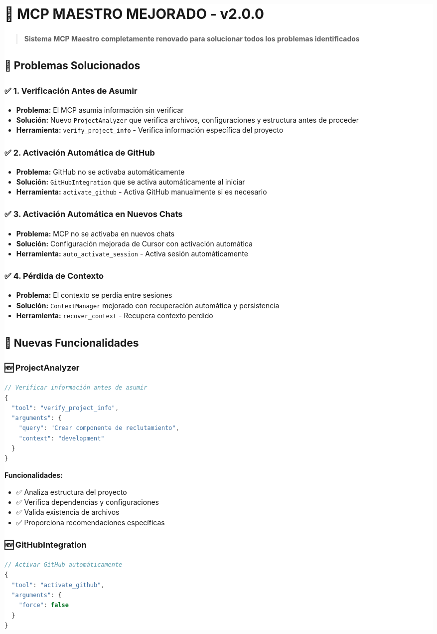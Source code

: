 # 🎯 MCP MAESTRO MEJORADO - v2.0.0

> **Sistema MCP Maestro completamente renovado para solucionar todos los problemas identificados**

## 🚀 Problemas Solucionados

### ✅ 1. Verificación Antes de Asumir
- **Problema:** El MCP asumía información sin verificar
- **Solución:** Nuevo `ProjectAnalyzer` que verifica archivos, configuraciones y estructura antes de proceder
- **Herramienta:** `verify_project_info` - Verifica información específica del proyecto

### ✅ 2. Activación Automática de GitHub
- **Problema:** GitHub no se activaba automáticamente
- **Solución:** `GitHubIntegration` que se activa automáticamente al iniciar
- **Herramienta:** `activate_github` - Activa GitHub manualmente si es necesario

### ✅ 3. Activación Automática en Nuevos Chats
- **Problema:** MCP no se activaba en nuevos chats
- **Solución:** Configuración mejorada de Cursor con activación automática
- **Herramienta:** `auto_activate_session` - Activa sesión automáticamente

### ✅ 4. Pérdida de Contexto
- **Problema:** El contexto se perdía entre sesiones
- **Solución:** `ContextManager` mejorado con recuperación automática y persistencia
- **Herramienta:** `recover_context` - Recupera contexto perdido

## 🔧 Nuevas Funcionalidades

### 🆕 ProjectAnalyzer
```javascript
// Verificar información antes de asumir
{
  "tool": "verify_project_info",
  "arguments": {
    "query": "Crear componente de reclutamiento",
    "context": "development"
  }
}
```

**Funcionalidades:**
- ✅ Analiza estructura del proyecto
- ✅ Verifica dependencias y configuraciones
- ✅ Valida existencia de archivos
- ✅ Proporciona recomendaciones específicas

### 🆕 GitHubIntegration
```javascript
// Activar GitHub automáticamente
{
  "tool": "activate_github",
  "arguments": {
    "force": false
  }
}
```
